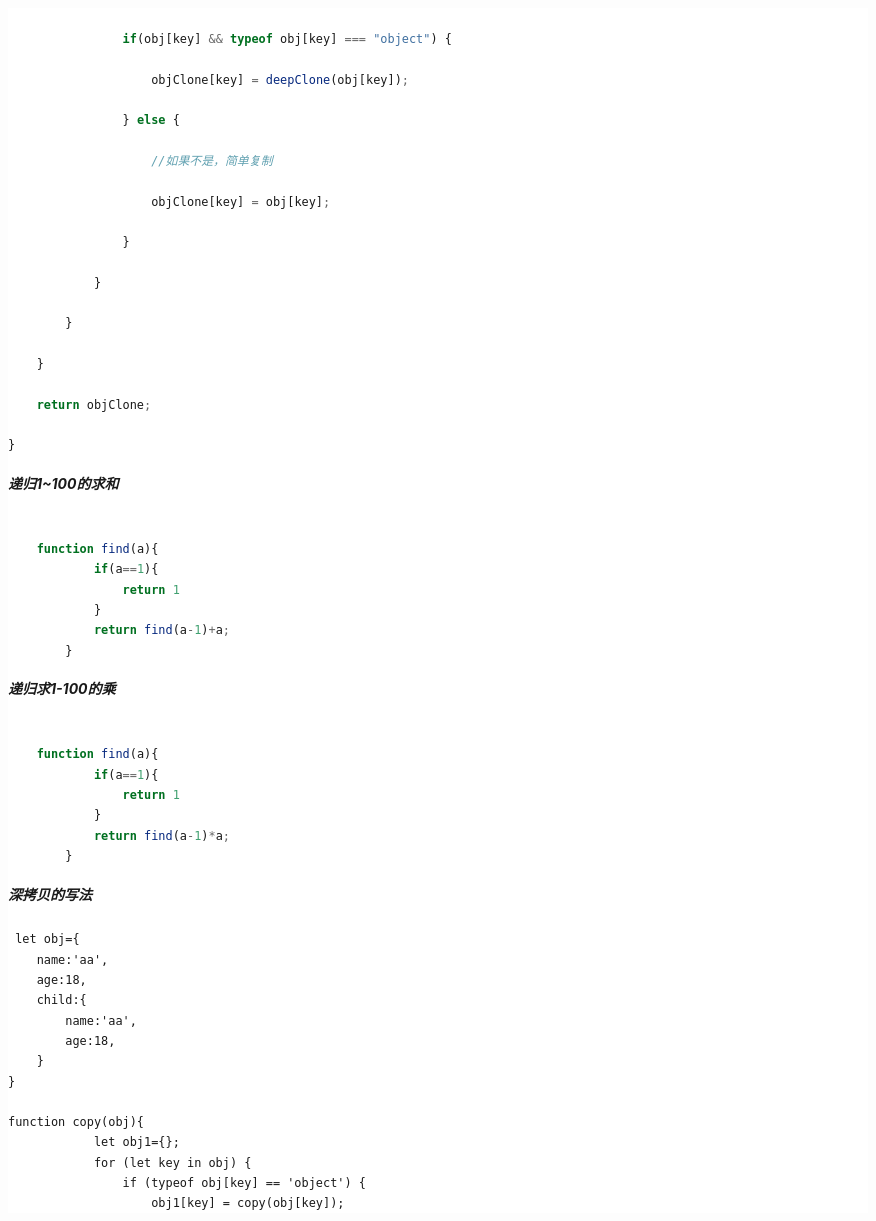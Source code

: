 ```js

                if(obj[key] && typeof obj[key] === "object") {

                    objClone[key] = deepClone(obj[key]);

                } else {

                    //如果不是，简单复制

                    objClone[key] = obj[key];

                }

            }

        }

    }

    return objClone;

}
```

##### 递归1~100的求和

```js

	function find(a){
        	if(a==1){
                return 1
            }
        	return find(a-1)+a;
    	}
```

##### 递归求1-100的乘

```js

	function find(a){
        	if(a==1){
                return 1
            }
        	return find(a-1)*a;
    	}
```



##### 深拷贝的写法

```JS
 let obj={
    name:'aa',
    age:18,
    child:{
        name:'aa',
        age:18,
    }
}

function copy(obj){
            let obj1={};
            for (let key in obj) {
                if (typeof obj[key] == 'object') {
                    obj1[key] = copy(obj[key]);
```